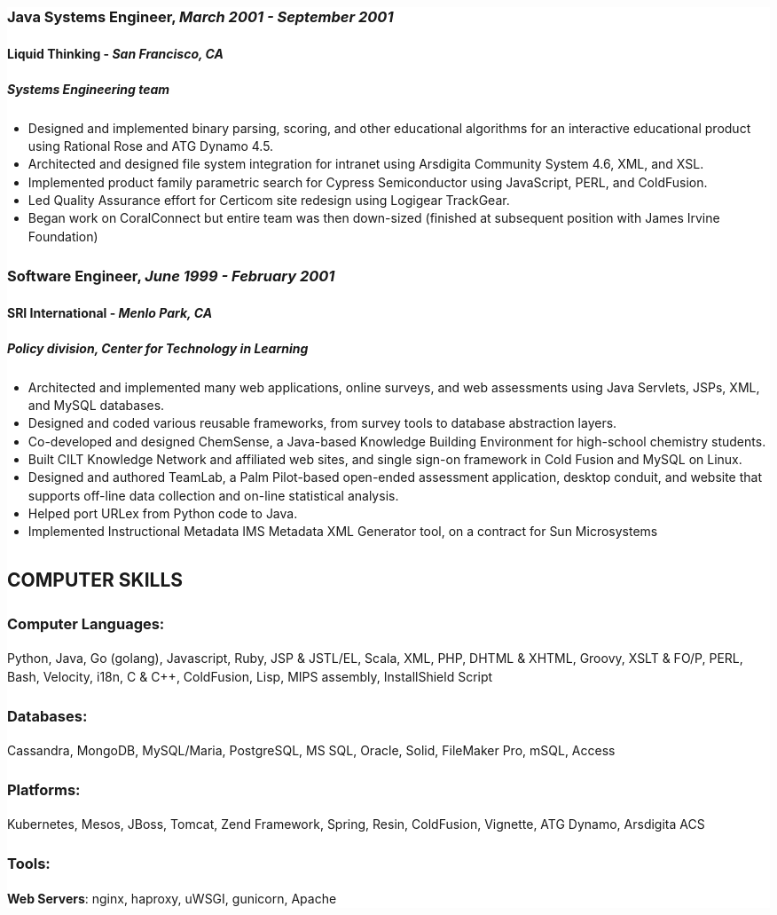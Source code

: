 ### Java Systems Engineer, *March 2001 - September 2001*
#### Liquid Thinking  -    *San Francisco, CA*


##### Systems Engineering team

* Designed and implemented binary parsing, scoring, and other educational algorithms for an interactive educational product using Rational Rose and ATG Dynamo 4.5.
* Architected and designed file system integration for intranet using Arsdigita Community System 4.6, XML, and XSL.
* Implemented product family parametric search for Cypress Semiconductor using JavaScript, PERL, and ColdFusion.
* Led Quality Assurance effort for Certicom site redesign using Logigear TrackGear.
* Began work on CoralConnect but entire team was then down-sized (finished at subsequent position with James Irvine Foundation)

### Software Engineer, *June 1999 - February 2001*
#### SRI International  -    *Menlo Park, CA*


##### Policy division, Center for Technology in Learning

* Architected and implemented many web applications, online surveys, and web assessments using Java Servlets, JSPs, XML, and MySQL databases.
* Designed and coded various reusable frameworks, from survey tools to database abstraction layers.
* Co-developed and designed ChemSense, a Java-based Knowledge Building Environment for high-school chemistry students.
* Built CILT Knowledge Network and affiliated web sites, and single sign-on framework in Cold Fusion and MySQL on Linux.
* Designed and authored TeamLab, a Palm Pilot-based open-ended assessment application, desktop conduit, and website that supports off-line data collection and on-line statistical analysis.
* Helped port URLex from Python code to Java.
* Implemented Instructional Metadata IMS Metadata XML Generator tool, on a contract for Sun Microsystems



## COMPUTER SKILLS
### Computer Languages:
Python, Java, Go (golang), Javascript, Ruby, JSP & JSTL/EL, Scala, XML, PHP, DHTML & XHTML, Groovy, XSLT & FO/P, PERL, Bash, Velocity, i18n, C & C++, ColdFusion, Lisp, MIPS assembly, InstallShield Script

### Databases:
Cassandra, MongoDB, MySQL/Maria, PostgreSQL, MS SQL, Oracle, Solid, FileMaker Pro, mSQL, Access

### Platforms:
Kubernetes, Mesos, JBoss, Tomcat, Zend Framework, Spring, Resin, ColdFusion, Vignette, ATG Dynamo, Arsdigita ACS

### Tools:
  **Web Servers**: nginx, haproxy, uWSGI, gunicorn, Apache
